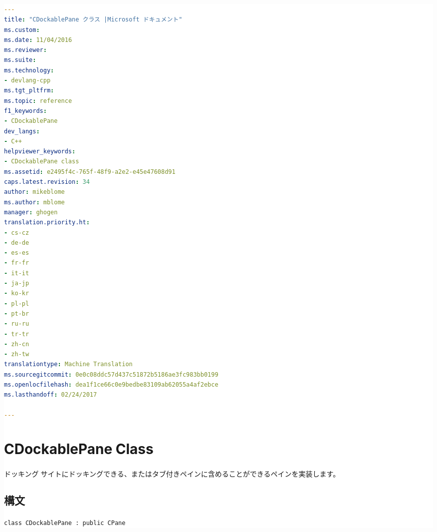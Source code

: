 ```yaml
---
title: "CDockablePane クラス |Microsoft ドキュメント"
ms.custom: 
ms.date: 11/04/2016
ms.reviewer: 
ms.suite: 
ms.technology:
- devlang-cpp
ms.tgt_pltfrm: 
ms.topic: reference
f1_keywords:
- CDockablePane
dev_langs:
- C++
helpviewer_keywords:
- CDockablePane class
ms.assetid: e2495f4c-765f-48f9-a2e2-e45e47608d91
caps.latest.revision: 34
author: mikeblome
ms.author: mblome
manager: ghogen
translation.priority.ht:
- cs-cz
- de-de
- es-es
- fr-fr
- it-it
- ja-jp
- ko-kr
- pl-pl
- pt-br
- ru-ru
- tr-tr
- zh-cn
- zh-tw
translationtype: Machine Translation
ms.sourcegitcommit: 0e0c08ddc57d437c51872b5186ae3fc983bb0199
ms.openlocfilehash: dea1f1ce66c0e9bedbe83109ab62055a4af2ebce
ms.lasthandoff: 02/24/2017

---
```

# <a name="cdockablepane-class"></a>CDockablePane Class
ドッキング サイトにドッキングできる、またはタブ付きペインに含めることができるペインを実装します。  
  
## <a name="syntax"></a>構文  
  
```  
class CDockablePane : public CPane  
```  
  